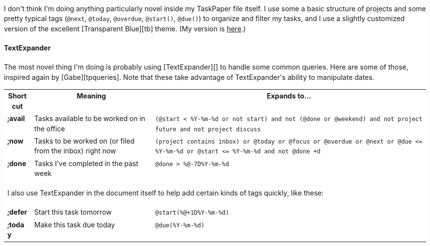 I don't think I'm doing anything particularly novel inside my TaskPaper file itself. I use some a basic structure of projects and some pretty typical tags (`@next`, `@today`, `@overdue`, `@start()`, `@due()`) to organize and filter my tasks, and I use a slightly customized version of the excellent [Transparent Blue][tb] theme. (My version is [here](https://gist.github.com/ashuttl/52fd642bc979ec607c05).)


#### TextExpander

The most novel thing I'm doing is probably using [TextExpander][] to handle some common queries. Here are some of those, inspired again by [Gabe][tpqueries]. Note that these take advantage of TextExpander's ability to manipulate dates.

<table>
  <tr>
    <th>Shortcut</th>
    <th>Meaning</th>
    <th>Expands to…</th>
  </tr>
  <tr>
    <td><strong>;avail</strong></td>
    <td>Tasks available to be worked on in the office</td>
    <td><code>(@start < %Y-%m-%d or not start) and not (@done or @weekend) and not project future and not project discuss</code></td>
  </tr>
  <tr>
    <td><strong>;now</strong></td>
    <td>Tasks to be worked on (or filed from the inbox) right now</td>
    <td><code>(project contains inbox) or @today or @focus or @overdue or @next or @due <= %Y-%m-%d or @start <= %Y-%m-%d and not @done +d</code></td>
  </tr>
  <tr>
    <td><strong>;done</strong></td>
    <td>Tasks I've completed in the past week</td>
    <td><code>@done > %@-7D%Y-%m-%d</code></td>
  </tr>
  <tr>
    <td colspan="3"><p>I also use TextExpander in the document itself to help add certain kinds of tags quickly, like these:</p></td>
  </tr>
  <tr>
    <td><strong>;defer</strong></td>
    <td>Start this task tomorrow</td>
    <td><code>@start(%@+1D%Y-%m-%d)</code></td>
  </tr>
  <tr>
    <td><strong>;today</strong></td>
    <td>Make this task due today</td>
    <td><code>@due(%Y-%m-%d)</code></td>
  </tr>
</table>



[^1]: Although [Mike Abdullah is working](http://mikeabdullah.net/thl-ios7-diary-1-storyboard-merging.html) on changing that.
[rtm]: https://www.rememberthemilk.com/
[the circle]: http://font.is/the-circle-a-simple-todo-system-to-get-more-things-done/
[Things]: https://culturedcode.com/things/
[Todoist]: http://todoist.com
[hit]: http://www.karelia.com/products/the-hit-list/mac.html
[TaskPaper]: http://www.hogbaysoftware.com/products/taskpaper
[OmniFocus]: https://www.omnigroup.com/omnifocus
[Producteev]: http://producteev.com
[Simplenote]: http://simplenote.com/
[Flow]: http://www.getflow.com/
[GitHub Issues]: http://github.com/features
[Wunderlist]: http://wunderlist.com
[TeuxDeux]: https://teuxdeux.com/
[tdc]: http://www.appigo.com/todo-cloud-collaborative-to-do-app-service.html
[Clear]: http://realmacsoftware.com/clear
[Basecamp]: http://basecamp.com/
[Evernote]: http://evernote.com
[TextExpander]: http://textexpander.com
[tpqueries]: http://www.macdrifter.com/2014/02/the-taskpaper-rd-notebook.html
[tpscripts]: http://www.hogbaysoftware.com/wiki/TaskPaperAppleScripts
[tb]: https://github.com/dataduke/mac-taskpaper/blob/master/Themes/Transparent%20Blue.taskpapertheme